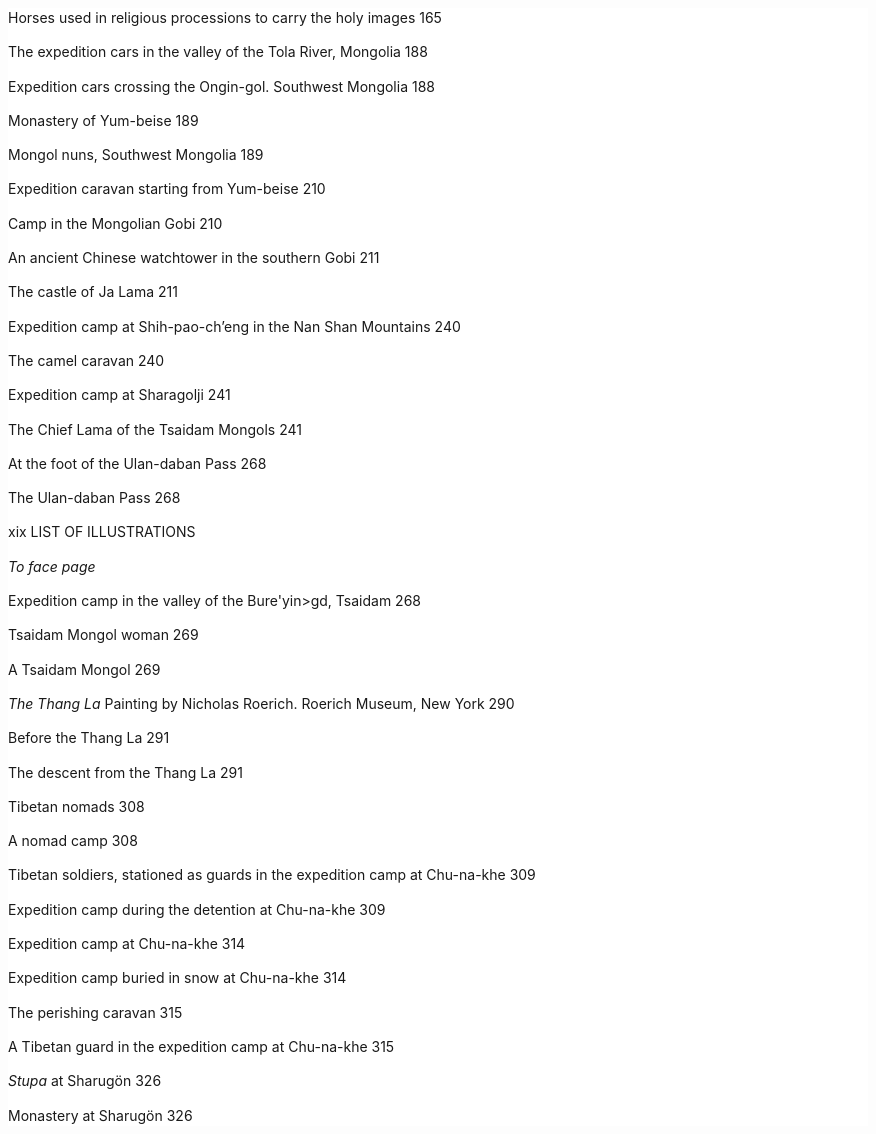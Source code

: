 Horses used in religious processions to carry the holy images 165

The expedition cars in the valley of the Tola River, Mongolia 188

Expedition cars crossing the Ongin-gol. Southwest Mongolia 188

Monastery of Yum-beise 189

Mongol nuns, Southwest Mongolia 189

Expedition caravan starting from Yum-beise 210

Camp in the Mongolian Gobi 210

An ancient Chinese watchtower in the southern Gobi 211

The castle of Ja Lama 211

Expedition camp at Shih-pao-ch’eng in the Nan Shan Mountains 240

The camel caravan 240

Expedition camp at Sharagolji 241

The Chief Lama of the Tsaidam Mongols 241

At the foot of the Ulan-daban Pass 268

The Ulan-daban Pass 268

xix LIST OF ILLUSTRATIONS

*To face page*

Expedition camp in the valley of the Bure'yin>gd, Tsaidam 268

Tsaidam Mongol woman 269

A Tsaidam Mongol 269

*The Thang La* Painting by Nicholas Roerich. Roerich Museum, New York 290

Before the Thang La 291

The descent from the Thang La 291

Tibetan nomads 308

A nomad camp 308

Tibetan soldiers, stationed as guards in the expedition camp at Chu-na-khe 309

Expedition camp during the detention at Chu-na-khe 309

Expedition camp at Chu-na-khe 314

Expedition camp buried in snow at Chu-na-khe 314

The perishing caravan 315

A Tibetan guard in the expedition camp at Chu-na-khe 315

*Stupa* at Sharugön 326

Monastery at Sharugön 326
